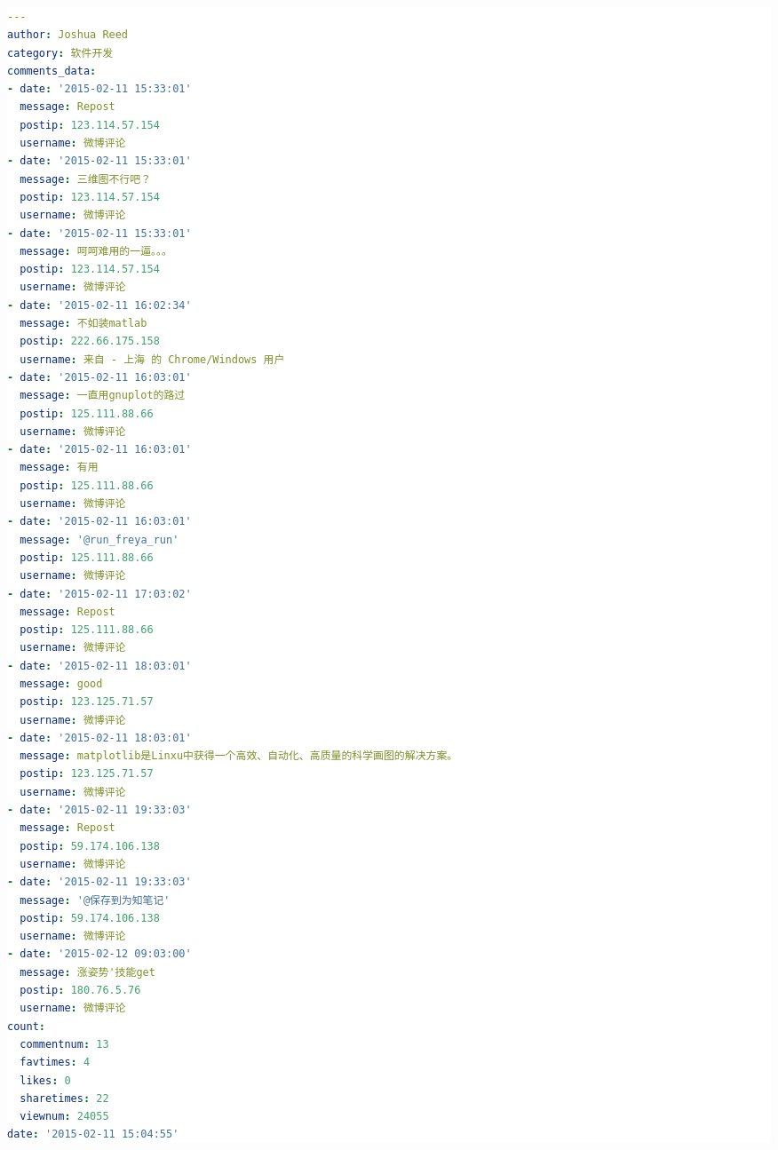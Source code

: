 ```yaml
---
author: Joshua Reed
category: 软件开发
comments_data:
- date: '2015-02-11 15:33:01'
  message: Repost
  postip: 123.114.57.154
  username: 微博评论
- date: '2015-02-11 15:33:01'
  message: 三维图不行吧？
  postip: 123.114.57.154
  username: 微博评论
- date: '2015-02-11 15:33:01'
  message: 呵呵难用的一逼。。。
  postip: 123.114.57.154
  username: 微博评论
- date: '2015-02-11 16:02:34'
  message: 不如装matlab
  postip: 222.66.175.158
  username: 来自 - 上海 的 Chrome/Windows 用户
- date: '2015-02-11 16:03:01'
  message: 一直用gnuplot的路过
  postip: 125.111.88.66
  username: 微博评论
- date: '2015-02-11 16:03:01'
  message: 有用
  postip: 125.111.88.66
  username: 微博评论
- date: '2015-02-11 16:03:01'
  message: '@run_freya_run'
  postip: 125.111.88.66
  username: 微博评论
- date: '2015-02-11 17:03:02'
  message: Repost
  postip: 125.111.88.66
  username: 微博评论
- date: '2015-02-11 18:03:01'
  message: good
  postip: 123.125.71.57
  username: 微博评论
- date: '2015-02-11 18:03:01'
  message: matplotlib是Linxu中获得一个高效、自动化、高质量的科学画图的解决方案。
  postip: 123.125.71.57
  username: 微博评论
- date: '2015-02-11 19:33:03'
  message: Repost
  postip: 59.174.106.138
  username: 微博评论
- date: '2015-02-11 19:33:03'
  message: '@保存到为知笔记'
  postip: 59.174.106.138
  username: 微博评论
- date: '2015-02-12 09:03:00'
  message: 涨姿势'技能get
  postip: 180.76.5.76
  username: 微博评论
count:
  commentnum: 13
  favtimes: 4
  likes: 0
  sharetimes: 22
  viewnum: 24055
date: '2015-02-11 15:04:55'
```